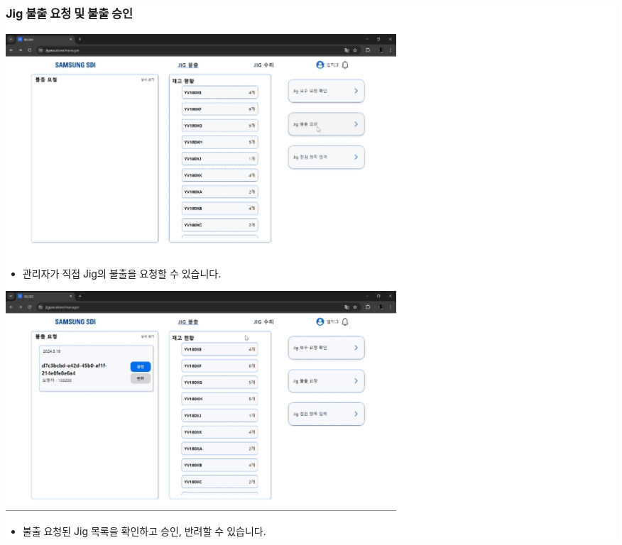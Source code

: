 ### Jig 불출 요청 및 불출 승인

<img src="./readme_assets/지그_불출_요청1.gif" style="width:550px;">

- 관리자가 직접 Jig의 불출을 요청할 수 있습니다.

<img src="./readme_assets/지그_불출_반려1.gif" style="width:550px;">

- 불출 요청된 Jig 목록을 확인하고 승인, 반려할 수 있습니다.
